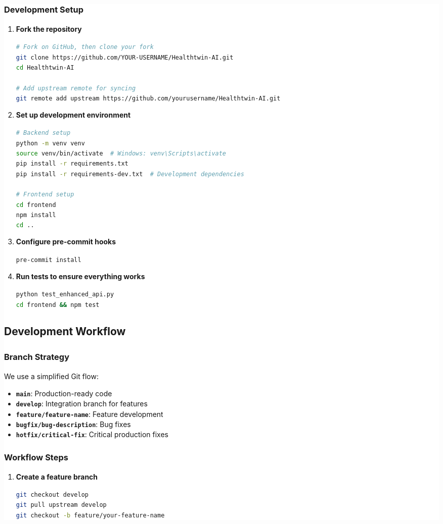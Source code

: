 ### Development Setup

1. **Fork the repository**
   ```bash
   # Fork on GitHub, then clone your fork
   git clone https://github.com/YOUR-USERNAME/Healthtwin-AI.git
   cd Healthtwin-AI
   
   # Add upstream remote for syncing
   git remote add upstream https://github.com/yourusername/Healthtwin-AI.git
   ```

2. **Set up development environment**
   ```bash
   # Backend setup
   python -m venv venv
   source venv/bin/activate  # Windows: venv\Scripts\activate
   pip install -r requirements.txt
   pip install -r requirements-dev.txt  # Development dependencies
   
   # Frontend setup
   cd frontend
   npm install
   cd ..
   ```

3. **Configure pre-commit hooks**
   ```bash
   pre-commit install
   ```

4. **Run tests to ensure everything works**
   ```bash
   python test_enhanced_api.py
   cd frontend && npm test
   ```

## Development Workflow

### Branch Strategy

We use a simplified Git flow:

- **`main`**: Production-ready code
- **`develop`**: Integration branch for features
- **`feature/feature-name`**: Feature development
- **`bugfix/bug-description`**: Bug fixes
- **`hotfix/critical-fix`**: Critical production fixes

### Workflow Steps

1. **Create a feature branch**
   ```bash
   git checkout develop
   git pull upstream develop
   git checkout -b feature/your-feature-name
   ```
